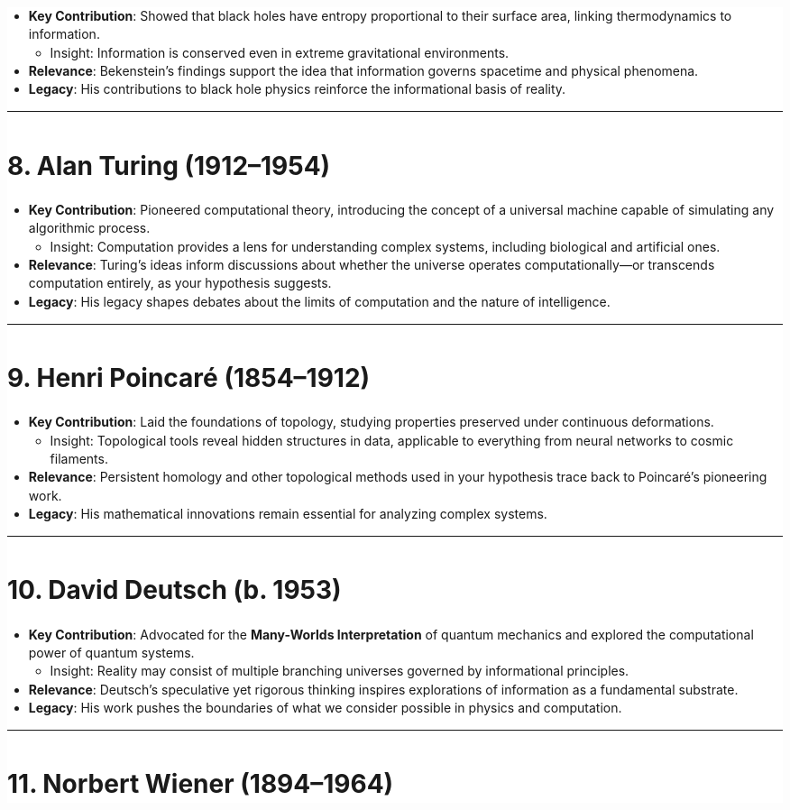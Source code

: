 - **Key Contribution**: Showed that black holes have entropy proportional to their surface area, linking thermodynamics to information.
  - Insight: Information is conserved even in extreme gravitational environments.
- **Relevance**: Bekenstein’s findings support the idea that information governs spacetime and physical phenomena.
- **Legacy**: His contributions to black hole physics reinforce the informational basis of reality.

---

# **8. Alan Turing (1912–1954)**

- **Key Contribution**: Pioneered computational theory, introducing the concept of a universal machine capable of simulating any algorithmic process.
  - Insight: Computation provides a lens for understanding complex systems, including biological and artificial ones.
- **Relevance**: Turing’s ideas inform discussions about whether the universe operates computationally—or transcends computation entirely, as your hypothesis suggests.
- **Legacy**: His legacy shapes debates about the limits of computation and the nature of intelligence.

---

# **9. Henri Poincaré (1854–1912)**

- **Key Contribution**: Laid the foundations of topology, studying properties preserved under continuous deformations.
  - Insight: Topological tools reveal hidden structures in data, applicable to everything from neural networks to cosmic filaments.
- **Relevance**: Persistent homology and other topological methods used in your hypothesis trace back to Poincaré’s pioneering work.
- **Legacy**: His mathematical innovations remain essential for analyzing complex systems.

---

# **10. David Deutsch (b. 1953)**

- **Key Contribution**: Advocated for the **Many-Worlds Interpretation** of quantum mechanics and explored the computational power of quantum systems.
  - Insight: Reality may consist of multiple branching universes governed by informational principles.
- **Relevance**: Deutsch’s speculative yet rigorous thinking inspires explorations of information as a fundamental substrate.
- **Legacy**: His work pushes the boundaries of what we consider possible in physics and computation.

---

# **11. Norbert Wiener (1894–1964)**
